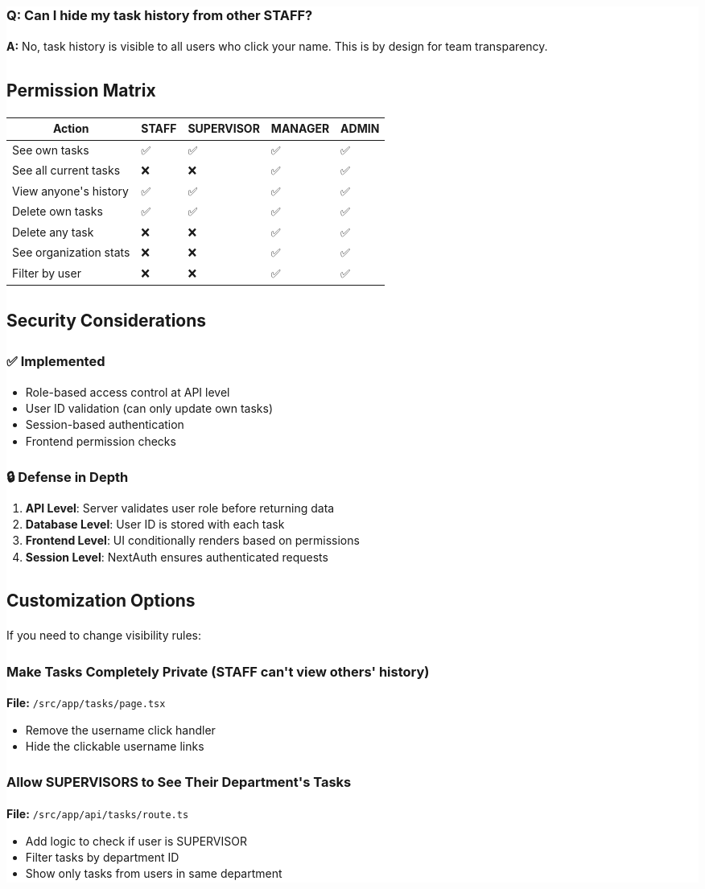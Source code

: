 ### Q: Can I hide my task history from other STAFF?
**A:** No, task history is visible to all users who click your name. This is by design for team transparency.

## Permission Matrix

| Action | STAFF | SUPERVISOR | MANAGER | ADMIN |
|--------|-------|------------|---------|-------|
| See own tasks | ✅ | ✅ | ✅ | ✅ |
| See all current tasks | ❌ | ❌ | ✅ | ✅ |
| View anyone's history | ✅ | ✅ | ✅ | ✅ |
| Delete own tasks | ✅ | ✅ | ✅ | ✅ |
| Delete any task | ❌ | ❌ | ✅ | ✅ |
| See organization stats | ❌ | ❌ | ✅ | ✅ |
| Filter by user | ❌ | ❌ | ✅ | ✅ |

## Security Considerations

### ✅ Implemented
- Role-based access control at API level
- User ID validation (can only update own tasks)
- Session-based authentication
- Frontend permission checks

### 🔒 Defense in Depth
1. **API Level**: Server validates user role before returning data
2. **Database Level**: User ID is stored with each task
3. **Frontend Level**: UI conditionally renders based on permissions
4. **Session Level**: NextAuth ensures authenticated requests

## Customization Options

If you need to change visibility rules:

### Make Tasks Completely Private (STAFF can't view others' history)
**File:** `/src/app/tasks/page.tsx`
- Remove the username click handler
- Hide the clickable username links

### Allow SUPERVISORS to See Their Department's Tasks
**File:** `/src/app/api/tasks/route.ts`
- Add logic to check if user is SUPERVISOR
- Filter tasks by department ID
- Show only tasks from users in same department
